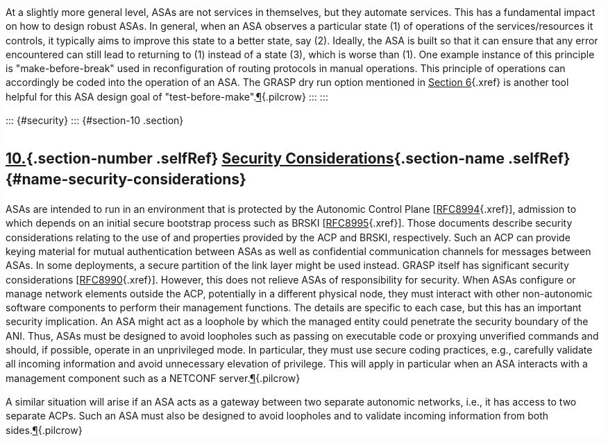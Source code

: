 At a slightly more general level, ASAs are not services in themselves,
but they automate services. This has a fundamental impact on how to
design robust ASAs. In general, when an ASA observes a particular state
(1) of operations of the services/resources it controls, it typically
aims to improve this state to a better state, say (2). Ideally, the ASA
is built so that it can ensure that any error encountered can still lead
to returning to (1) instead of a state (3), which is worse than (1). One
example instance of this principle is \"make-before-break\" used in
reconfiguration of routing protocols in manual operations. This
principle of operations can accordingly be coded into the operation of
an ASA. The GRASP dry run option mentioned in [Section
6](#objdes){.xref} is another tool helpful for this ASA design goal of
\"test-before-make\".[¶](#section-9-3){.pilcrow}
:::
:::

::: {#security}
::: {#section-10 .section}
## [10.](#section-10){.section-number .selfRef} [Security Considerations](#name-security-considerations){.section-name .selfRef} {#name-security-considerations}

ASAs are intended to run in an environment that is protected by the
Autonomic Control Plane \[[RFC8994](#RFC8994){.xref}\], admission to
which depends on an initial secure bootstrap process such as BRSKI
\[[RFC8995](#RFC8995){.xref}\]. Those documents describe security
considerations relating to the use of and properties provided by the ACP
and BRSKI, respectively. Such an ACP can provide keying material for
mutual authentication between ASAs as well as confidential communication
channels for messages between ASAs. In some deployments, a secure
partition of the link layer might be used instead. GRASP itself has
significant security considerations \[[RFC8990](#RFC8990){.xref}\].
However, this does not relieve ASAs of responsibility for security. When
ASAs configure or manage network elements outside the ACP, potentially
in a different physical node, they must interact with other
non-autonomic software components to perform their management functions.
The details are specific to each case, but this has an important
security implication. An ASA might act as a loophole by which the
managed entity could penetrate the security boundary of the ANI. Thus,
ASAs must be designed to avoid loopholes such as passing on executable
code or proxying unverified commands and should, if possible, operate in
an unprivileged mode. In particular, they must use secure coding
practices, e.g., carefully validate all incoming information and avoid
unnecessary elevation of privilege. This will apply in particular when
an ASA interacts with a management component such as a NETCONF
server.[¶](#section-10-1){.pilcrow}

A similar situation will arise if an ASA acts as a gateway between two
separate autonomic networks, i.e., it has access to two separate ACPs.
Such an ASA must also be designed to avoid loopholes and to validate
incoming information from both sides.[¶](#section-10-2){.pilcrow}
